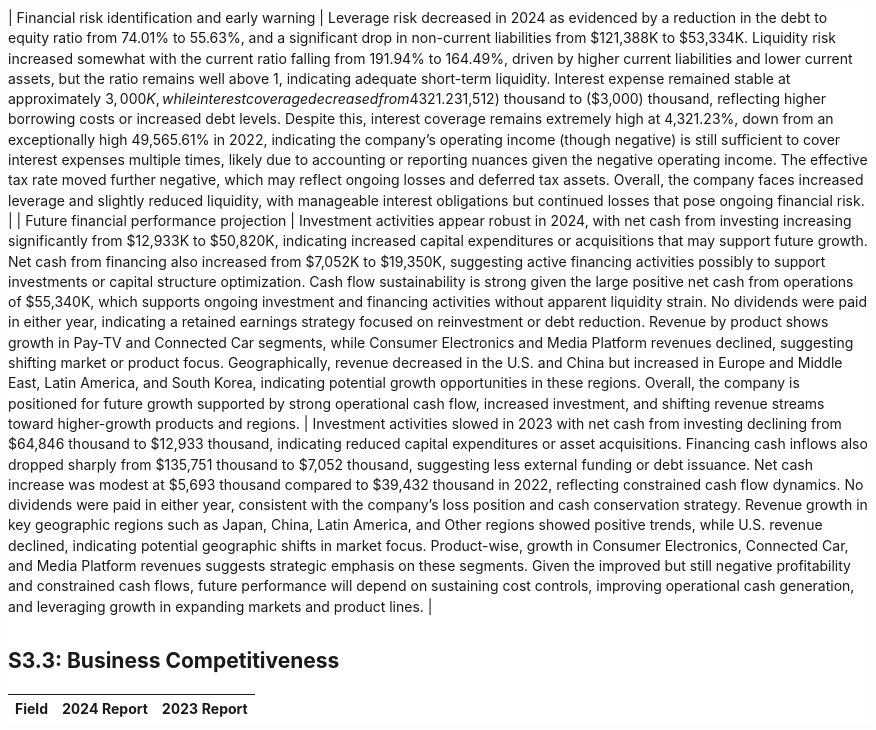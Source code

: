 | Financial risk identification and early warning | Leverage risk decreased in 2024 as evidenced by a reduction in the debt to equity ratio from 74.01% to 55.63%, and a significant drop in non-current liabilities from $121,388K to $53,334K. Liquidity risk increased somewhat with the current ratio falling from 191.94% to 164.49%, driven by higher current liabilities and lower current assets, but the ratio remains well above 1, indicating adequate short-term liquidity. Interest expense remained stable at approximately $3,000K, while interest coverage decreased from 4321.23% to 2894.78%, still indicating a very strong ability to cover interest payments. The effective tax rate rose sharply to 107.50% from (7.75%), which may indicate tax-related risks or adjustments impacting net profitability. Overall, financial risk in 2024 is reduced in terms of leverage and interest coverage, but liquidity pressures and tax expense volatility warrant monitoring. | Financial risk indicators show mixed signals in 2023. Leverage increased as the debt to equity ratio rose from 64.13% to 74.01%, indicating higher reliance on debt financing relative to equity. The current ratio declined from 221.15% to 191.94%, suggesting reduced but still strong liquidity. Interest expense doubled from ($1,512) thousand to ($3,000) thousand, reflecting higher borrowing costs or increased debt levels. Despite this, interest coverage remains extremely high at 4,321.23%, down from an exceptionally high 49,565.61% in 2022, indicating the company’s operating income (though negative) is still sufficient to cover interest expenses multiple times, likely due to accounting or reporting nuances given the negative operating income. The effective tax rate moved further negative, which may reflect ongoing losses and deferred tax assets. Overall, the company faces increased leverage and slightly reduced liquidity, with manageable interest obligations but continued losses that pose ongoing financial risk. |
| Future financial performance projection | Investment activities appear robust in 2024, with net cash from investing increasing significantly from $12,933K to $50,820K, indicating increased capital expenditures or acquisitions that may support future growth. Net cash from financing also increased from $7,052K to $19,350K, suggesting active financing activities possibly to support investments or capital structure optimization. Cash flow sustainability is strong given the large positive net cash from operations of $55,340K, which supports ongoing investment and financing activities without apparent liquidity strain. No dividends were paid in either year, indicating a retained earnings strategy focused on reinvestment or debt reduction. Revenue by product shows growth in Pay-TV and Connected Car segments, while Consumer Electronics and Media Platform revenues declined, suggesting shifting market or product focus. Geographically, revenue decreased in the U.S. and China but increased in Europe and Middle East, Latin America, and South Korea, indicating potential growth opportunities in these regions. Overall, the company is positioned for future growth supported by strong operational cash flow, increased investment, and shifting revenue streams toward higher-growth products and regions. | Investment activities slowed in 2023 with net cash from investing declining from $64,846 thousand to $12,933 thousand, indicating reduced capital expenditures or asset acquisitions. Financing cash inflows also dropped sharply from $135,751 thousand to $7,052 thousand, suggesting less external funding or debt issuance. Net cash increase was modest at $5,693 thousand compared to $39,432 thousand in 2022, reflecting constrained cash flow dynamics. No dividends were paid in either year, consistent with the company’s loss position and cash conservation strategy. Revenue growth in key geographic regions such as Japan, China, Latin America, and Other regions showed positive trends, while U.S. revenue declined, indicating potential geographic shifts in market focus. Product-wise, growth in Consumer Electronics, Connected Car, and Media Platform revenues suggests strategic emphasis on these segments. Given the improved but still negative profitability and constrained cash flows, future performance will depend on sustaining cost controls, improving operational cash generation, and leveraging growth in expanding markets and product lines. |


## S3.3: Business Competitiveness

| Field | 2024 Report | 2023 Report |
| :---- | :---- | :---- |